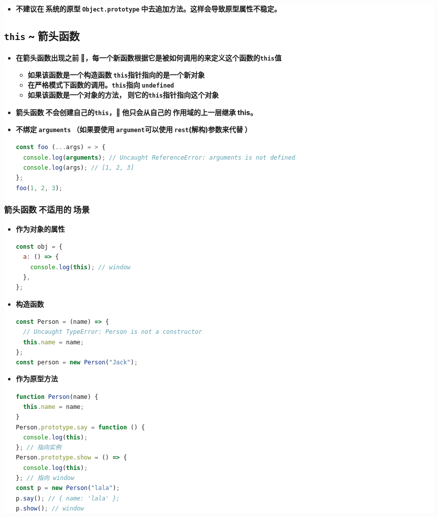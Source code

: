   - **不建议在 系统的原型 `Object.prototype` 中去追加方法。这样会导致原型属性不稳定。**

## `this` ~ 箭头函数

- **在箭头函数出现之前 🍓，每一个新函数根据它是被如何调用的来定义这个函数的`this`值**

  - **如果该函数是一个构造函数 `this`指针指向的是一个新对象**
  - **在严格模式下函数的调用。`this`指向 `undefined`**
  - **如果该函数是一个对象的方法， 则它的`this`指针指向这个对象**

- **箭头函数 不会创建自己的`this`，🍓 他只会从自己的 作用域的上一层继承 this。**

- **不绑定 `arguments` （如果要使用 `argument`可以使用 `rest`(解构)参数来代替 ）**

  ```js
  const foo (...args) = > {
  	console.log(arguments); // Uncaught ReferenceError: arguments is not defined
  	console.log(args); // [1, 2, 3]
  };
  foo(1, 2, 3);
  ```

### **箭头函数 不适用的 场景**

- **作为对象的属性**

  ```js
  const obj = {
    a: () => {
      console.log(this); // window
    },
  };
  ```

- **构造函数**

  ```js
  const Person = (name) => {
    // Uncaught TypeError: Person is not a constructor
    this.name = name;
  };
  const person = new Person("Jack");
  ```

- **作为原型方法**

  ```js
  function Person(name) {
    this.name = name;
  }
  Person.prototype.say = function () {
    console.log(this);
  }; // 指向实例
  Person.prototype.show = () => {
    console.log(this);
  }; // 指向 window
  const p = new Person("lala");
  p.say(); // { name: 'lala' };
  p.show(); // window
  ```
